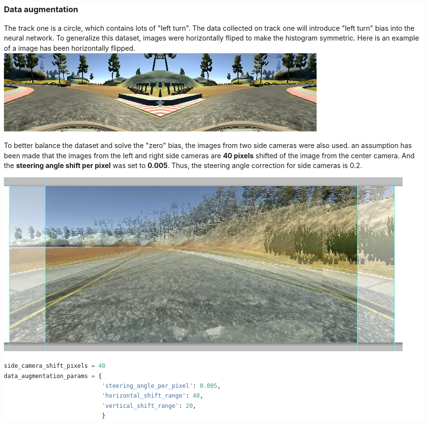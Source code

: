 ### Data augmentation

The track one is a circle, which contains lots of "left turn". The data collected on track one will introduce 
"left turn" bias into the neural network. To generalize this dataset, images were horizontally fliped to make the histogram symmetric.
Here is an example of a image has been horizontally flipped.	
![flip](./images/flip.jpg)

To better balance the dataset and solve the "zero" bias, the images from two side cameras were also used. 
an assumption has been made that the images from the left and right side cameras are **40 pixels** shifted
 of the image from the center camera. And the **steering angle shift per pixel** was set to **0.005**. 
 Thus, the steering angle correction for side cameras is 0.2.

![calibration](./images/calibration.JPG)

```python
side_camera_shift_pixels = 40
data_augmentation_params = {
							'steering_angle_per_pixel': 0.005,
							'horizontal_shift_range': 40, 
							'vertical_shift_range': 20,
							}
```
